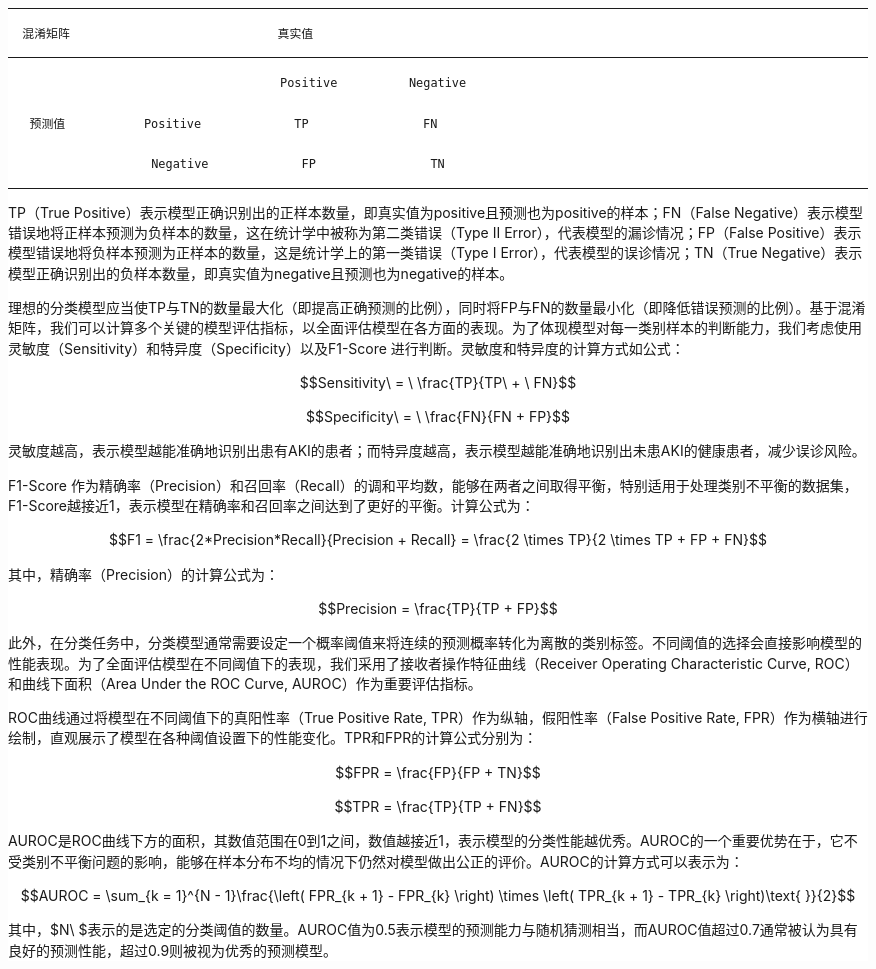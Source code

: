   -----------------------------------------------------------------------
      混淆矩阵                             真实值       
  ----------------- ----------------- ----------------- -----------------
                                          Positive          Negative

       预测值           Positive             TP                FN

                        Negative             FP                TN
  -----------------------------------------------------------------------

TP（True
Positive）表示模型正确识别出的正样本数量，即真实值为positive且预测也为positive的样本；FN（False
Negative）表示模型错误地将正样本预测为负样本的数量，这在统计学中被称为第二类错误（Type
II Error），代表模型的漏诊情况；FP（False
Positive）表示模型错误地将负样本预测为正样本的数量，这是统计学上的第一类错误（Type
I Error），代表模型的误诊情况；TN（True
Negative）表示模型正确识别出的负样本数量，即真实值为negative且预测也为negative的样本。

理想的分类模型应当使TP与TN的数量最大化（即提高正确预测的比例），同时将FP与FN的数量最小化（即降低错误预测的比例）。基于混淆矩阵，我们可以计算多个关键的模型评估指标，以全面评估模型在各方面的表现。为了体现模型对每一类别样本的判断能力，我们考虑使用灵敏度（Sensitivity）和特异度（Specificity）以及F1-Score
进行判断。灵敏度和特异度的计算方式如公式：

$$Sensitivity\  = \ \frac{TP}{TP\  + \ FN}$$

$$Specificity\  = \ \frac{FN}{FN + FP}$$

灵敏度越高，表示模型越能准确地识别出患有AKI的患者；而特异度越高，表示模型越能准确地识别出未患AKI的健康患者，减少误诊风险。

F1-Score
作为精确率（Precision）和召回率（Recall）的调和平均数，能够在两者之间取得平衡，特别适用于处理类别不平衡的数据集，F1-Score越接近1，表示模型在精确率和召回率之间达到了更好的平衡。计算公式为：

$$F1 = \frac{2*Precision*Recall}{Precision + Recall} = \frac{2 \times TP}{2 \times TP + FP + FN}$$

其中，精确率（Precision）的计算公式为：

$$Precision = \frac{TP}{TP + FP}$$

此外，在分类任务中，分类模型通常需要设定一个概率阈值来将连续的预测概率转化为离散的类别标签。不同阈值的选择会直接影响模型的性能表现。为了全面评估模型在不同阈值下的表现，我们采用了接收者操作特征曲线（Receiver
Operating Characteristic Curve, ROC）和曲线下面积（Area Under the ROC
Curve, AUROC）作为重要评估指标。

ROC曲线通过将模型在不同阈值下的真阳性率（True Positive Rate,
TPR）作为纵轴，假阳性率（False Positive Rate,
FPR）作为横轴进行绘制，直观展示了模型在各种阈值设置下的性能变化。TPR和FPR的计算公式分别为：

$$FPR = \frac{FP}{FP + TN}$$

$$TPR = \frac{TP}{TP + FN}$$

AUROC是ROC曲线下方的面积，其数值范围在0到1之间，数值越接近1，表示模型的分类性能越优秀。AUROC的一个重要优势在于，它不受类别不平衡问题的影响，能够在样本分布不均的情况下仍然对模型做出公正的评价。AUROC的计算方式可以表示为：

$$AUROC = \sum_{k = 1}^{N - 1}\frac{\left( FPR_{k + 1} - FPR_{k} \right) \times \left( TPR_{k + 1} - TPR_{k} \right)\text{ }}{2}$$

其中，$N\ $表示的是选定的分类阈值的数量。AUROC值为0.5表示模型的预测能力与随机猜测相当，而AUROC值超过0.7通常被认为具有良好的预测性能，超过0.9则被视为优秀的预测模型。
